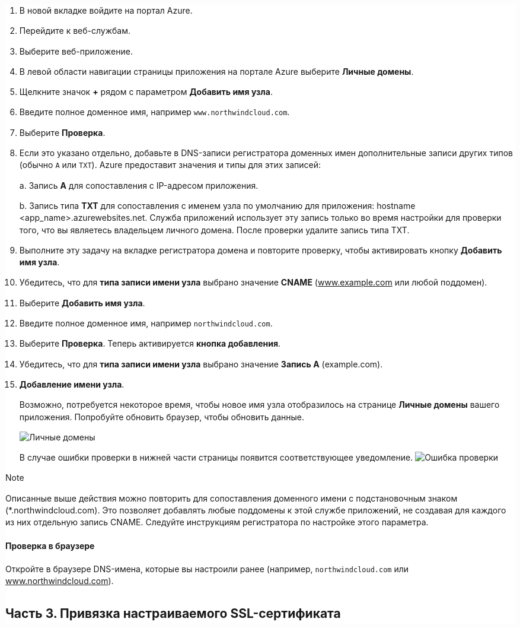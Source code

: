 1. В новой вкладке войдите на портал Azure.

2. Перейдите к веб-службам.

3. Выберите веб-приложение.

4. В левой области навигации страницы приложения на портале Azure выберите **Личные домены**.

5. Щелкните значок **+** рядом с параметром **Добавить имя узла**.

6. Введите полное доменное имя, например `www.northwindcloud.com`.

7. Выберите **Проверка**.

8. Если это указано отдельно, добавьте в DNS-записи регистратора доменных имен дополнительные записи других типов (обычно `A` или `TXT`). Azure предоставит значения и типы для этих записей:

   a.  Запись **A** для сопоставления с IP-адресом приложения.

   b.  Запись типа **TXT** для сопоставления с именем узла по умолчанию для приложения: hostname <app_name>.azurewebsites.net. Служба приложений использует эту запись только во время настройки для проверки того, что вы являетесь владельцем личного домена. После проверки удалите запись типа TXT.

9. Выполните эту задачу на вкладке регистратора домена и повторите проверку, чтобы активировать кнопку **Добавить имя узла**.

10. Убедитесь, что для **типа записи имени узла** выбрано значение **CNAME** (www.example.com или любой поддомен).

11. Выберите **Добавить имя узла**.

12. Введите полное доменное имя, например `northwindcloud.com`.

13. Выберите **Проверка**. Теперь активируется **кнопка добавления**.

14. Убедитесь, что для **типа записи имени узла** выбрано значение **Запись А** (example.com).

15. **Добавление имени узла**.

    Возможно, потребуется некоторое время, чтобы новое имя узла отобразилось на странице **Личные домены** вашего приложения. Попробуйте обновить браузер, чтобы обновить данные.
  
    ![Личные домены](media/azure-stack-solution-geo-distributed/image31.png) 
  
    В случае ошибки проверки в нижней части страницы появится соответствующее уведомление. ![Ошибка проверки](media/azure-stack-solution-geo-distributed/image32.png)

> [!Note]  
>  Описанные выше действия можно повторить для сопоставления доменного имени с подстановочным знаком (\*.northwindcloud.com). Это позволяет добавлять любые поддомены к этой службе приложений, не создавая для каждого из них отдельную запись CNAME. Следуйте инструкциям регистратора по настройке этого параметра.

#### <a name="test-in-a-browser"></a>Проверка в браузере

Откройте в браузере DNS-имена, которые вы настроили ранее (например, `northwindcloud.com` или www.northwindcloud.com).

## <a name="part-3-bind-a-custom-ssl-cert"></a>Часть 3. Привязка настраиваемого SSL-сертификата
